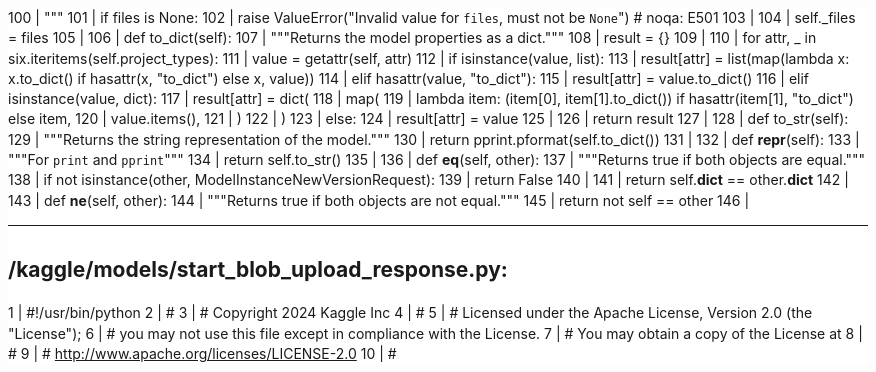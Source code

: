 100 |         """
101 |         if files is None:
102 |             raise ValueError("Invalid value for `files`, must not be `None`")  # noqa: E501
103 | 
104 |         self._files = files
105 | 
106 |     def to_dict(self):
107 |         """Returns the model properties as a dict."""
108 |         result = {}
109 | 
110 |         for attr, _ in six.iteritems(self.project_types):
111 |             value = getattr(self, attr)
112 |             if isinstance(value, list):
113 |                 result[attr] = list(map(lambda x: x.to_dict() if hasattr(x, "to_dict") else x, value))
114 |             elif hasattr(value, "to_dict"):
115 |                 result[attr] = value.to_dict()
116 |             elif isinstance(value, dict):
117 |                 result[attr] = dict(
118 |                     map(
119 |                         lambda item: (item[0], item[1].to_dict()) if hasattr(item[1], "to_dict") else item,
120 |                         value.items(),
121 |                     )
122 |                 )
123 |             else:
124 |                 result[attr] = value
125 | 
126 |         return result
127 | 
128 |     def to_str(self):
129 |         """Returns the string representation of the model."""
130 |         return pprint.pformat(self.to_dict())
131 | 
132 |     def __repr__(self):
133 |         """For `print` and `pprint`"""
134 |         return self.to_str()
135 | 
136 |     def __eq__(self, other):
137 |         """Returns true if both objects are equal."""
138 |         if not isinstance(other, ModelInstanceNewVersionRequest):
139 |             return False
140 | 
141 |         return self.__dict__ == other.__dict__
142 | 
143 |     def __ne__(self, other):
144 |         """Returns true if both objects are not equal."""
145 |         return not self == other
146 | 


--------------------------------------------------------------------------------
/kaggle/models/start_blob_upload_response.py:
--------------------------------------------------------------------------------
  1 | #!/usr/bin/python
  2 | #
  3 | # Copyright 2024 Kaggle Inc
  4 | #
  5 | # Licensed under the Apache License, Version 2.0 (the "License");
  6 | # you may not use this file except in compliance with the License.
  7 | # You may obtain a copy of the License at
  8 | #
  9 | #      http://www.apache.org/licenses/LICENSE-2.0
 10 | #
